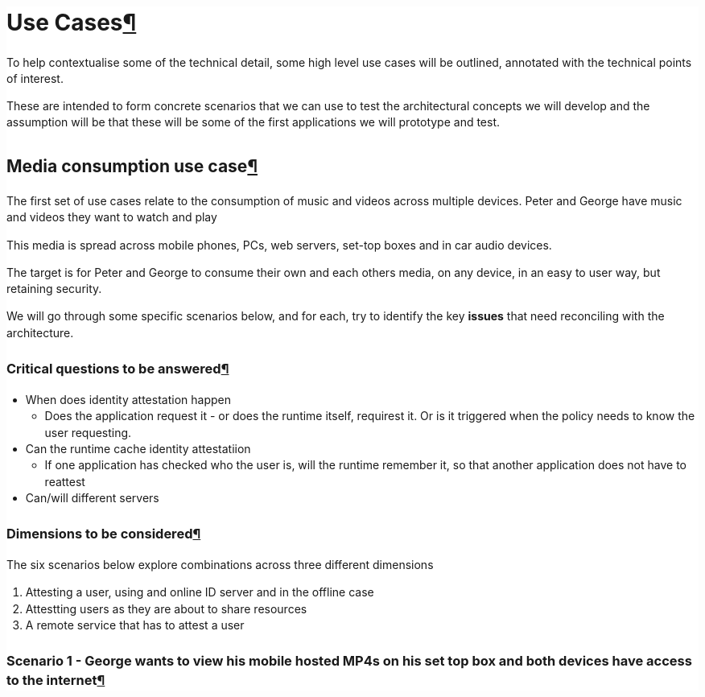 Use Cases[¶](#Use-Cases)
========================

To help contextualise some of the technical detail, some high level use
cases will be outlined, annotated with the technical points of interest.

These are intended to form concrete scenarios that we can use to test
the architectural concepts we will develop and the assumption will be
that these will be some of the first applications we will prototype and
test.

Media consumption use case[¶](#Media-consumption-use-case)
----------------------------------------------------------

The first set of use cases relate to the consumption of music and videos
across multiple devices. Peter and George have music and videos they
want to watch and play

This media is spread across mobile phones, PCs, web servers, set-top
boxes and in car audio devices.

The target is for Peter and George to consume their own and each others
media, on any device, in an easy to user way, but retaining security.

We will go through some specific scenarios below, and for each, try to
identify the key **issues** that need reconciling with the architecture.

### Critical questions to be answered[¶](#Critical-questions-to-be-answered)

-   When does identity attestation happen
    -   Does the application request it - or does the runtime itself,
        requirest it. Or is it triggered when the policy needs to know
        the user requesting.
-   Can the runtime cache identity attestatiion
    -   If one application has checked who the user is, will the runtime
        remember it, so that another application does not have to
        reattest
-   Can/will different servers

### Dimensions to be considered[¶](#Dimensions-to-be-considered)

The six scenarios below explore combinations across three different
dimensions

1.  Attesting a user, using and online ID server and in the offline case
2.  Attestting users as they are about to share resources
3.  A remote service that has to attest a user

### Scenario 1 - George wants to view his mobile hosted MP4s on his set top box and both devices have access to the internet[¶](#Scenario-1-George-wants-to-view-his-mobile-hosted-MP4s-on-his-set-top-box-and-both-devices-have-access-to-the-internet)
